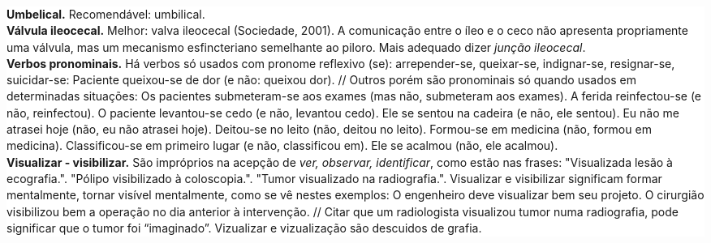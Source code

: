 **Umbelical.** Recomendável: umbilical.   
**Válvula ileocecal.** Melhor: valva ileocecal (Sociedade, 2001). A comunicação entre o íleo e o ceco não apresenta propriamente uma válvula, mas um mecanismo esfincteriano semelhante ao piloro. Mais adequado dizer *junção ileocecal*.   
**Verbos pronominais.** Há verbos só usados com pronome reflexivo (se): arrepender-se, queixar-se, indignar-se, resignar-se, suicidar-se: Paciente queixou-se de dor (e não: queixou dor). // Outros porém são pronominais só quando usados em determinadas situações: Os pacientes submeteram-se aos exames (mas não, submeteram aos exames). A ferida reinfectou-se (e não, reinfectou). O paciente levantou-se cedo (e não, levantou cedo). Ele se sentou na cadeira (e não, ele sentou). Eu não me atrasei hoje (não, eu não atrasei hoje). Deitou-se no leito (não, deitou no leito). Formou-se em medicina (não, formou em medicina). Classificou-se em primeiro lugar (e não, classificou em). Ele se acalmou (não, ele acalmou).  
**Visualizar - visibilizar.** São impróprios na acepção de *ver, observar, identificar*, como estão nas frases: "Visualizada lesão à ecografia.". "Pólipo visibilizado à coloscopia.". "Tumor visualizado na radiografia.". Visualizar e visibilizar significam formar mentalmente, tornar visível mentalmente, como se vê nestes exemplos: O engenheiro deve visualizar bem seu projeto. O cirurgião visibilizou bem a operação no dia anterior à intervenção. // Citar que um radiologista visualizou tumor numa radiografia, pode significar que o tumor foi “imaginado”. Vizualizar e vizualização são descuidos de grafia. 

